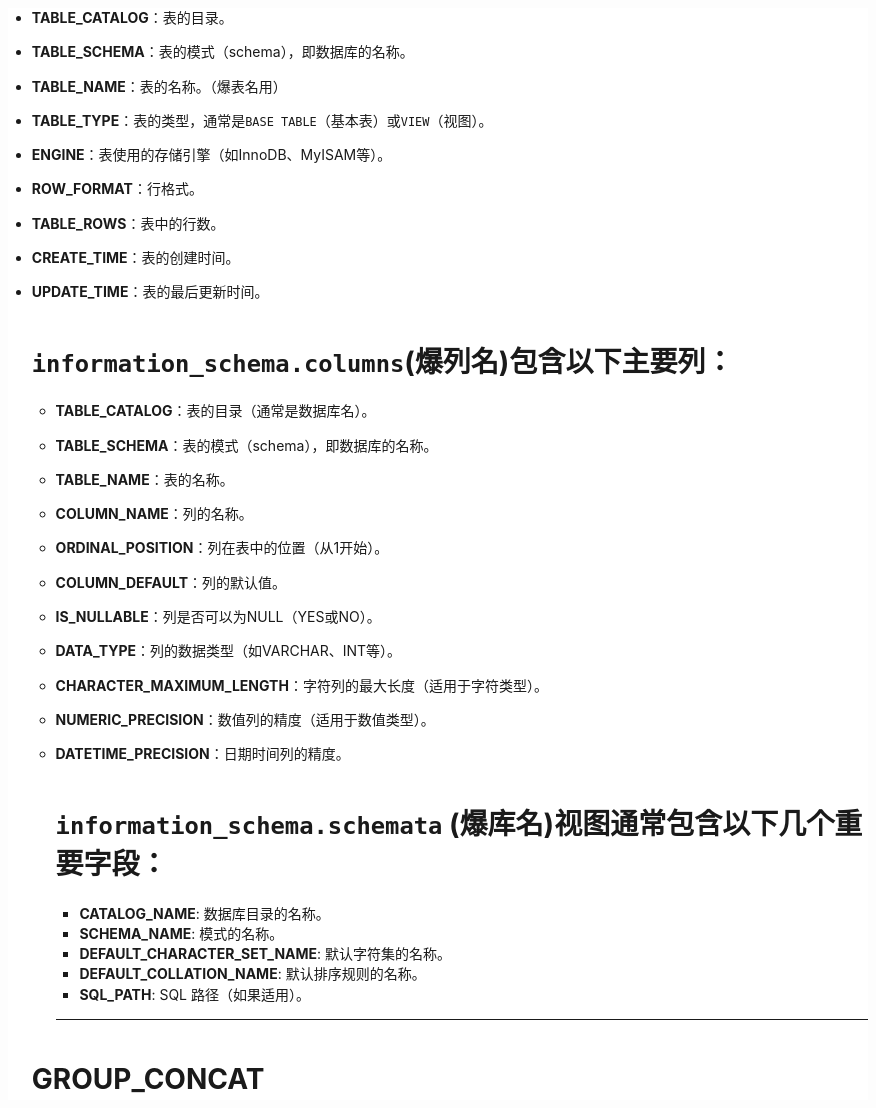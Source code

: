 - **TABLE_CATALOG**：表的目录。

- **TABLE_SCHEMA**：表的模式（schema），即数据库的名称。

- **TABLE_NAME**：表的名称。（爆表名用）

- **TABLE_TYPE**：表的类型，通常是`BASE TABLE`（基本表）或`VIEW`（视图）。

- **ENGINE**：表使用的存储引擎（如InnoDB、MyISAM等）。

- **ROW_FORMAT**：行格式。

- **TABLE_ROWS**：表中的行数。

- **CREATE_TIME**：表的创建时间。

- **UPDATE_TIME**：表的最后更新时间。

  # `information_schema.columns`(爆列名)包含以下主要列：

  - **TABLE_CATALOG**：表的目录（通常是数据库名）。
  
  - **TABLE_SCHEMA**：表的模式（schema），即数据库的名称。
  
  - **TABLE_NAME**：表的名称。
  
  - **COLUMN_NAME**：列的名称。
  
  - **ORDINAL_POSITION**：列在表中的位置（从1开始）。
  
  - **COLUMN_DEFAULT**：列的默认值。

  - **IS_NULLABLE**：列是否可以为NULL（YES或NO）。
  
  - **DATA_TYPE**：列的数据类型（如VARCHAR、INT等）。
  
  - **CHARACTER_MAXIMUM_LENGTH**：字符列的最大长度（适用于字符类型）。
  
  - **NUMERIC_PRECISION**：数值列的精度（适用于数值类型）。
  
  - **DATETIME_PRECISION**：日期时间列的精度。
  
    
  
    
  
    # `information_schema.schemata` (爆库名)视图通常包含以下几个重要字段：
  
    - **CATALOG_NAME**: 数据库目录的名称。
    - **SCHEMA_NAME**: 模式的名称。
    - **DEFAULT_CHARACTER_SET_NAME**: 默认字符集的名称。
    - **DEFAULT_COLLATION_NAME**: 默认排序规则的名称。
    - **SQL_PATH**: SQL 路径（如果适用）。
  
    ----
  
    
  
  # GROUP_CONCAT
